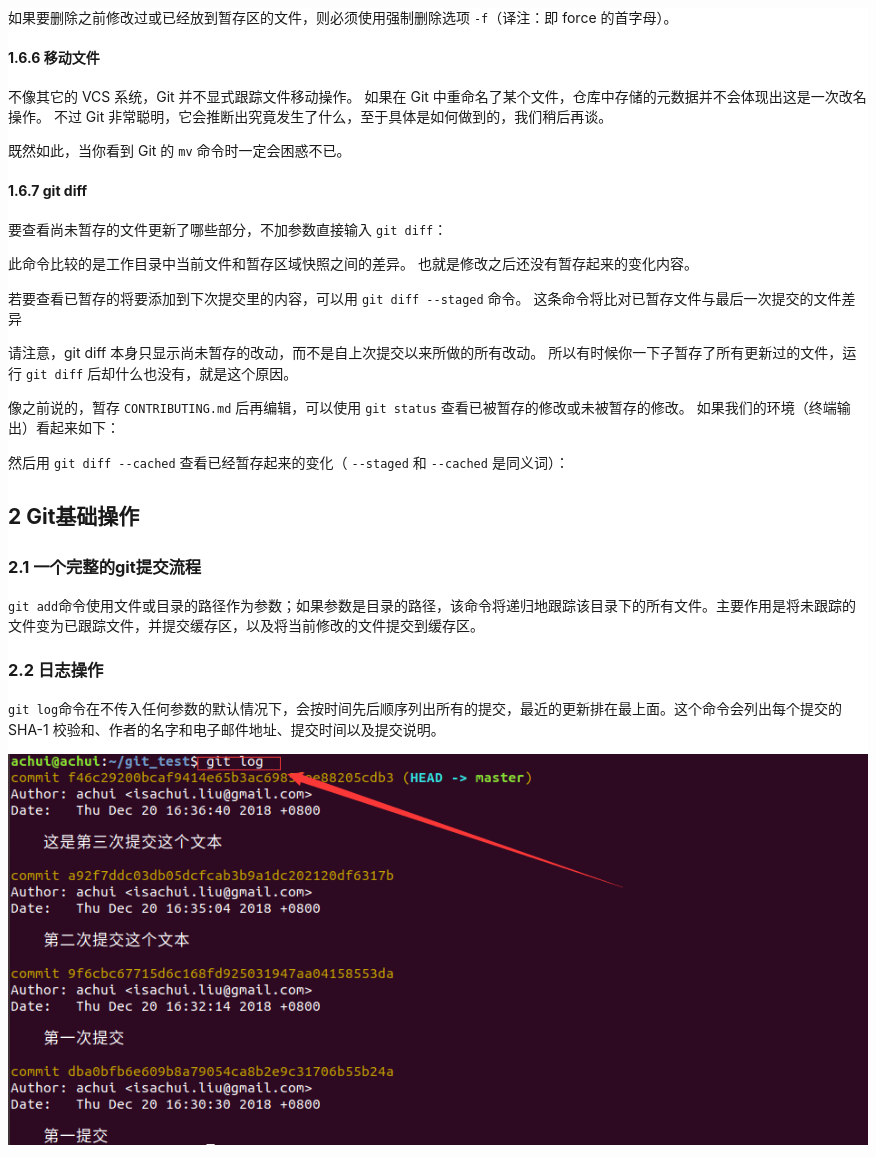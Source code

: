 如果要删除之前修改过或已经放到暂存区的文件，则必须使用强制删除选项 `-f`（译注：即 force 的首字母）。

#### 1.6.6 移动文件

不像其它的 VCS 系统，Git 并不显式跟踪文件移动操作。 如果在 Git 中重命名了某个文件，仓库中存储的元数据并不会体现出这是一次改名操作。 不过 Git 非常聪明，它会推断出究竟发生了什么，至于具体是如何做到的，我们稍后再谈。

既然如此，当你看到 Git 的 `mv` 命令时一定会困惑不已。

#### 1.6.7 git diff

要查看尚未暂存的文件更新了哪些部分，不加参数直接输入 `git diff`：

此命令比较的是工作目录中当前文件和暂存区域快照之间的差异。 也就是修改之后还没有暂存起来的变化内容。

若要查看已暂存的将要添加到下次提交里的内容，可以用 `git diff --staged` 命令。 这条命令将比对已暂存文件与最后一次提交的文件差异

请注意，git diff 本身只显示尚未暂存的改动，而不是自上次提交以来所做的所有改动。 所以有时候你一下子暂存了所有更新过的文件，运行 `git diff` 后却什么也没有，就是这个原因。

像之前说的，暂存 `CONTRIBUTING.md` 后再编辑，可以使用 `git status` 查看已被暂存的修改或未被暂存的修改。 如果我们的环境（终端输出）看起来如下：

然后用 `git diff --cached` 查看已经暂存起来的变化（ `--staged` 和 `--cached` 是同义词）：

## 2 Git基础操作

### 2.1 一个完整的git提交流程

`git add`命令使用文件或目录的路径作为参数；如果参数是目录的路径，该命令将递归地跟踪该目录下的所有文件。主要作用是将未跟踪的文件变为已跟踪文件，并提交缓存区，以及将当前修改的文件提交到缓存区。

### 2.2 日志操作

`git log`命令在不传入任何参数的默认情况下，会按时间先后顺序列出所有的提交，最近的更新排在最上面。这个命令会列出每个提交的 SHA-1 校验和、作者的名字和电子邮件地址、提交时间以及提交说明。

![日志操作0](./res/15.png)


